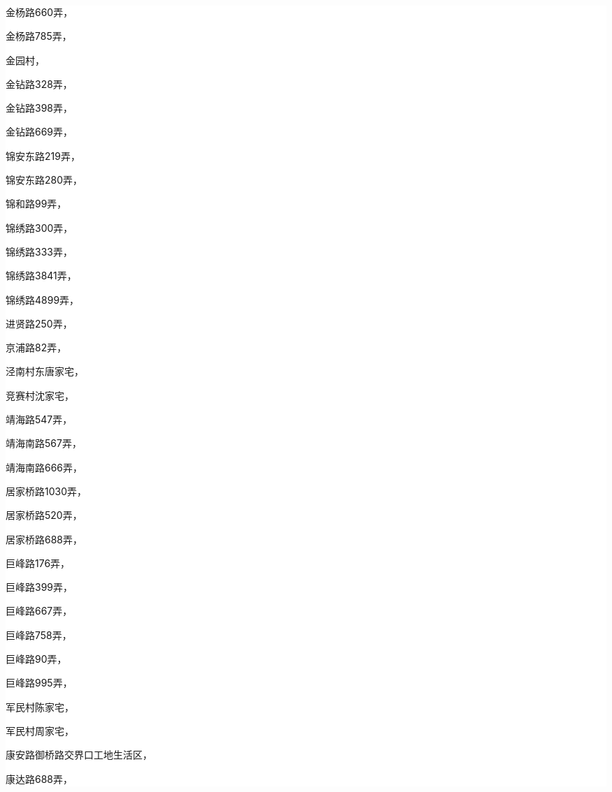 金杨路660弄，

金杨路785弄，

金园村，

金钻路328弄，

金钻路398弄，

金钻路669弄，

锦安东路219弄，

锦安东路280弄，

锦和路99弄，

锦绣路300弄，

锦绣路333弄，

锦绣路3841弄，

锦绣路4899弄，

进贤路250弄，

京浦路82弄，

泾南村东唐家宅，

竞赛村沈家宅，

靖海路547弄，

靖海南路567弄，

靖海南路666弄，

居家桥路1030弄，

居家桥路520弄，

居家桥路688弄，

巨峰路176弄，

巨峰路399弄，

巨峰路667弄，

巨峰路758弄，

巨峰路90弄，

巨峰路995弄，

军民村陈家宅，

军民村周家宅，

康安路御桥路交界口工地生活区，

康达路688弄，
